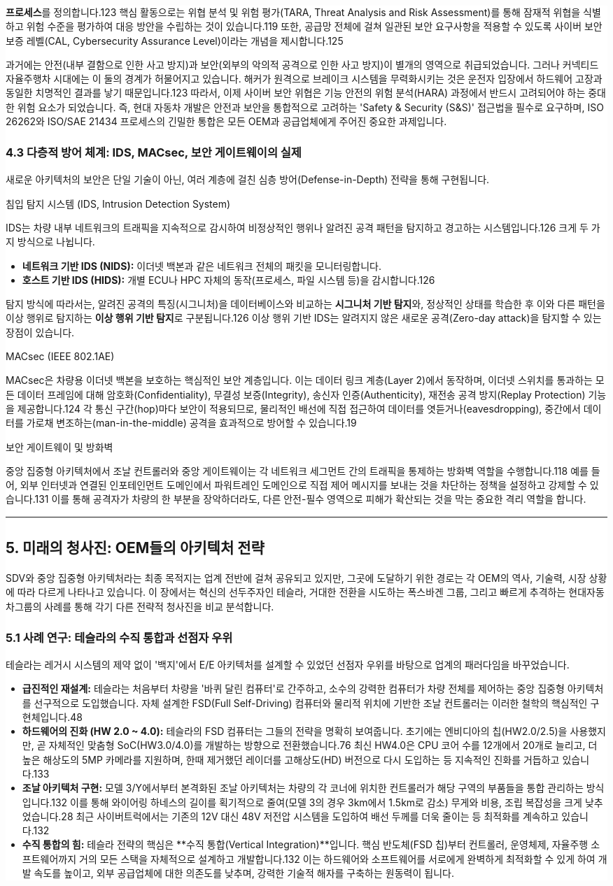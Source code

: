 **프로세스**를 정의합니다.123 핵심 활동으로는 위협 분석 및 위험 평가(TARA, Threat Analysis and Risk Assessment)를 통해 잠재적 위협을 식별하고 위험 수준을 평가하여 대응 방안을 수립하는 것이 있습니다.119 또한, 공급망 전체에 걸쳐 일관된 보안 요구사항을 적용할 수 있도록 사이버 보안 보증 레벨(CAL, Cybersecurity Assurance Level)이라는 개념을 제시합니다.125

과거에는 안전(내부 결함으로 인한 사고 방지)과 보안(외부의 악의적 공격으로 인한 사고 방지)이 별개의 영역으로 취급되었습니다. 그러나 커넥티드 자율주행차 시대에는 이 둘의 경계가 허물어지고 있습니다. 해커가 원격으로 브레이크 시스템을 무력화시키는 것은 운전자 입장에서 하드웨어 고장과 동일한 치명적인 결과를 낳기 때문입니다.123 따라서, 이제 사이버 보안 위협은 기능 안전의 위험 분석(HARA) 과정에서 반드시 고려되어야 하는 중대한 위험 요소가 되었습니다. 즉, 현대 자동차 개발은 안전과 보안을 통합적으로 고려하는 'Safety & Security (S&S)' 접근법을 필수로 요구하며, ISO 26262와 ISO/SAE 21434 프로세스의 긴밀한 통합은 모든 OEM과 공급업체에게 주어진 중요한 과제입니다.

### 4.3  다층적 방어 체계: IDS, MACsec, 보안 게이트웨이의 실제

새로운 아키텍처의 보안은 단일 기술이 아닌, 여러 계층에 걸친 심층 방어(Defense-in-Depth) 전략을 통해 구현됩니다.

침입 탐지 시스템 (IDS, Intrusion Detection System)

IDS는 차량 내부 네트워크의 트래픽을 지속적으로 감시하여 비정상적인 행위나 알려진 공격 패턴을 탐지하고 경고하는 시스템입니다.126 크게 두 가지 방식으로 나뉩니다.

- **네트워크 기반 IDS (NIDS):** 이더넷 백본과 같은 네트워크 전체의 패킷을 모니터링합니다.
- **호스트 기반 IDS (HIDS):** 개별 ECU나 HPC 자체의 동작(프로세스, 파일 시스템 등)을 감시합니다.126

탐지 방식에 따라서는, 알려진 공격의 특징(시그니처)을 데이터베이스와 비교하는 **시그니처 기반 탐지**와, 정상적인 상태를 학습한 후 이와 다른 패턴을 이상 행위로 탐지하는 **이상 행위 기반 탐지**로 구분됩니다.126 이상 행위 기반 IDS는 알려지지 않은 새로운 공격(Zero-day attack)을 탐지할 수 있는 장점이 있습니다.

MACsec (IEEE 802.1AE)

MACsec은 차량용 이더넷 백본을 보호하는 핵심적인 보안 계층입니다. 이는 데이터 링크 계층(Layer 2)에서 동작하며, 이더넷 스위치를 통과하는 모든 데이터 프레임에 대해 암호화(Confidentiality), 무결성 보증(Integrity), 송신자 인증(Authenticity), 재전송 공격 방지(Replay Protection) 기능을 제공합니다.124 각 통신 구간(hop)마다 보안이 적용되므로, 물리적인 배선에 직접 접근하여 데이터를 엿듣거나(eavesdropping), 중간에서 데이터를 가로채 변조하는(man-in-the-middle) 공격을 효과적으로 방어할 수 있습니다.19

보안 게이트웨이 및 방화벽

중앙 집중형 아키텍처에서 조날 컨트롤러와 중앙 게이트웨이는 각 네트워크 세그먼트 간의 트래픽을 통제하는 방화벽 역할을 수행합니다.118 예를 들어, 외부 인터넷과 연결된 인포테인먼트 도메인에서 파워트레인 도메인으로 직접 제어 메시지를 보내는 것을 차단하는 정책을 설정하고 강제할 수 있습니다.131 이를 통해 공격자가 차량의 한 부분을 장악하더라도, 다른 안전-필수 영역으로 피해가 확산되는 것을 막는 중요한 격리 역할을 합니다.

------

## 5.  미래의 청사진: OEM들의 아키텍처 전략

SDV와 중앙 집중형 아키텍처라는 최종 목적지는 업계 전반에 걸쳐 공유되고 있지만, 그곳에 도달하기 위한 경로는 각 OEM의 역사, 기술력, 시장 상황에 따라 다르게 나타나고 있습니다. 이 장에서는 혁신의 선두주자인 테슬라, 거대한 전환을 시도하는 폭스바겐 그룹, 그리고 빠르게 추격하는 현대자동차그룹의 사례를 통해 각기 다른 전략적 청사진을 비교 분석합니다.

### 5.1  사례 연구: 테슬라의 수직 통합과 선점자 우위

테슬라는 레거시 시스템의 제약 없이 '백지'에서 E/E 아키텍처를 설계할 수 있었던 선점자 우위를 바탕으로 업계의 패러다임을 바꾸었습니다.

- **급진적인 재설계:** 테슬라는 처음부터 차량을 '바퀴 달린 컴퓨터'로 간주하고, 소수의 강력한 컴퓨터가 차량 전체를 제어하는 중앙 집중형 아키텍처를 선구적으로 도입했습니다. 자체 설계한 FSD(Full Self-Driving) 컴퓨터와 물리적 위치에 기반한 조날 컨트롤러는 이러한 철학의 핵심적인 구현체입니다.48
- **하드웨어의 진화 (HW 2.0 ~ 4.0):** 테슬라의 FSD 컴퓨터는 그들의 전략을 명확히 보여줍니다. 초기에는 엔비디아의 칩(HW2.0/2.5)을 사용했지만, 곧 자체적인 맞춤형 SoC(HW3.0/4.0)를 개발하는 방향으로 전환했습니다.76 최신 HW4.0은 CPU 코어 수를 12개에서 20개로 늘리고, 더 높은 해상도의 5MP 카메라를 지원하며, 한때 제거했던 레이더를 고해상도(HD) 버전으로 다시 도입하는 등 지속적인 진화를 거듭하고 있습니다.133
- **조날 아키텍처 구현:** 모델 3/Y에서부터 본격화된 조날 아키텍처는 차량의 각 코너에 위치한 컨트롤러가 해당 구역의 부품들을 통합 관리하는 방식입니다.132 이를 통해 와이어링 하네스의 길이를 획기적으로 줄여(모델 3의 경우 3km에서 1.5km로 감소) 무게와 비용, 조립 복잡성을 크게 낮추었습니다.28 최근 사이버트럭에서는 기존의 12V 대신 48V 저전압 시스템을 도입하여 배선 두께를 더욱 줄이는 등 최적화를 계속하고 있습니다.132
- **수직 통합의 힘:** 테슬라 전략의 핵심은 **수직 통합(Vertical Integration)**입니다. 핵심 반도체(FSD 칩)부터 컨트롤러, 운영체제, 자율주행 소프트웨어까지 거의 모든 스택을 자체적으로 설계하고 개발합니다.132 이는 하드웨어와 소프트웨어를 서로에게 완벽하게 최적화할 수 있게 하여 개발 속도를 높이고, 외부 공급업체에 대한 의존도를 낮추며, 강력한 기술적 해자를 구축하는 원동력이 됩니다.

